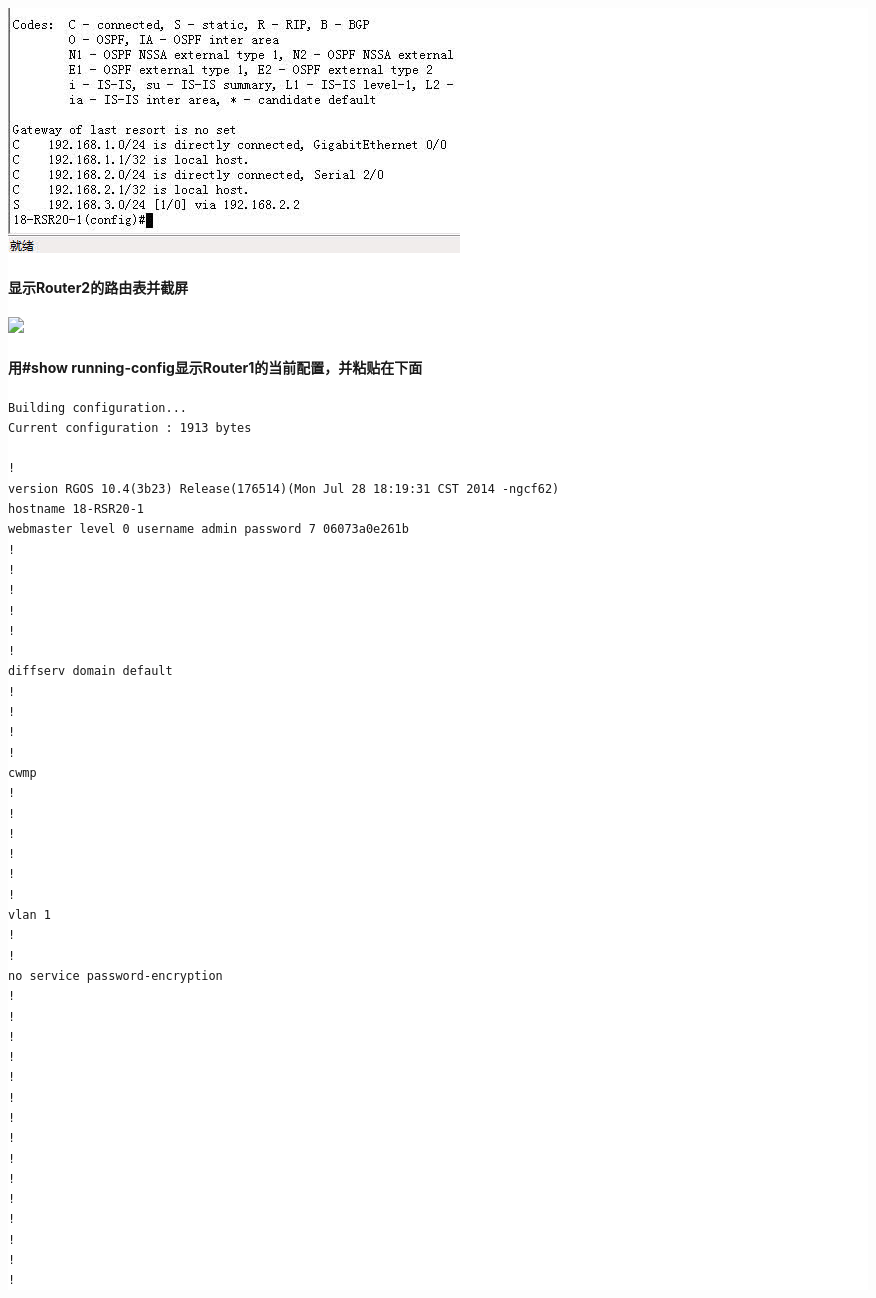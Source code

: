 ![](/public/image/2019-05-05-13.jpg)
#### 显示Router2的路由表并截屏
![](/publuc/image/2019-05-05-14.jpg)
#### 用#show running-config显示Router1的当前配置，并粘贴在下面
```
Building configuration...
Current configuration : 1913 bytes

!
version RGOS 10.4(3b23) Release(176514)(Mon Jul 28 18:19:31 CST 2014 -ngcf62)
hostname 18-RSR20-1
webmaster level 0 username admin password 7 06073a0e261b
!
!
!
!
!
!
diffserv domain default
!
!
!
!
cwmp
!
!
!
!
!
!
vlan 1
!
!
no service password-encryption
!
!
!
!
!
!
!
!
!
!
!
!
!
!
!
```